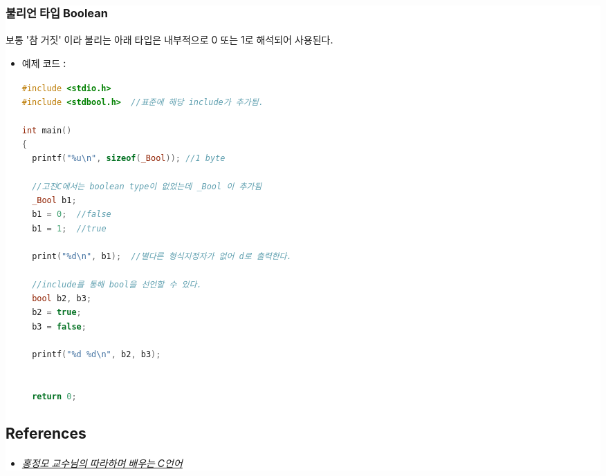 ### 불리언 타입 Boolean

보통 '참 거짓' 이라 불리는 아래 타입은 내부적으로 0 또는 1로 해석되어 사용된다.

- 예제 코드 :

  ```c
  #include <stdio.h>
  #include <stdbool.h>  //표준에 해당 include가 추가됨.
  
  int main()
  {
  	printf("%u\n", sizeof(_Bool)); //1 byte
  
  	//고전C에서는 boolean type이 없었는데 _Bool 이 추가됨
  	_Bool b1;
  	b1 = 0;  //false
  	b1 = 1;  //true
  
  	print("%d\n", b1);  //별다른 형식지정자가 없어 d로 출력한다.
  
  	//include를 통해 bool을 선언할 수 있다.
  	bool b2, b3;
  	b2 = true;
  	b3 = false;
  
  	printf("%d %d\n", b2, b3);
  
  
  	return 0;
  ```

  

## References

- *[홍정모 교수님의 따라하며 배우는 C언어](https://www.inflearn.com/course/following-c)*

